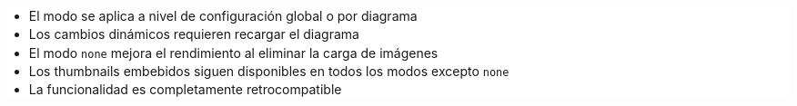 - El modo se aplica a nivel de configuración global o por diagrama
- Los cambios dinámicos requieren recargar el diagrama
- El modo `none` mejora el rendimiento al eliminar la carga de imágenes
- Los thumbnails embebidos siguen disponibles en todos los modos excepto `none`
- La funcionalidad es completamente retrocompatible 